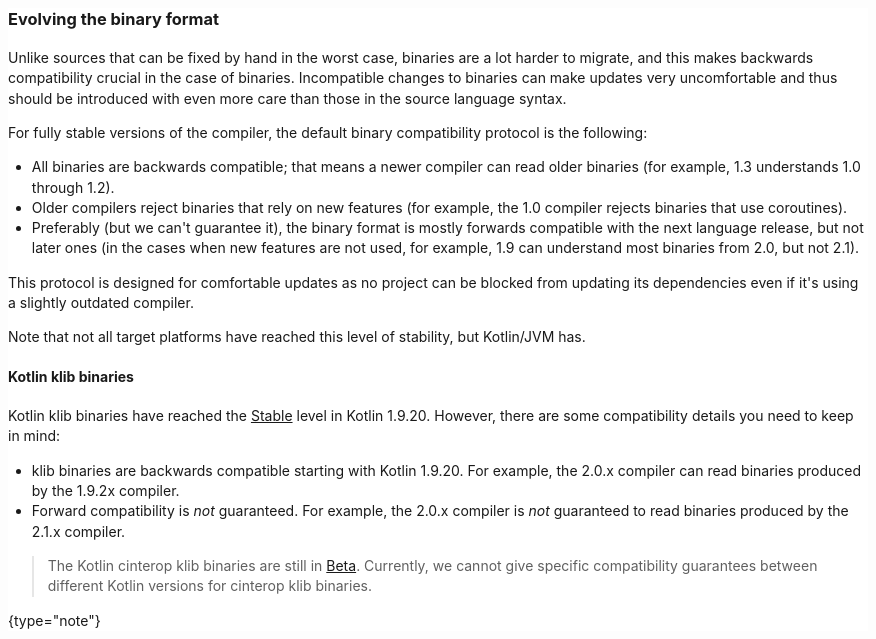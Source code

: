 ### Evolving the binary format

Unlike sources that can be fixed by hand in the worst case, binaries are a lot harder to migrate, 
and this makes backwards compatibility crucial in the case of binaries.
Incompatible changes to binaries can make updates very uncomfortable and thus should be introduced with even more care than those in the source language syntax. 

For fully stable versions of the compiler, the default binary compatibility protocol is the following:

* All binaries are backwards compatible; that means a newer compiler can read older binaries (for example, 1.3 understands 1.0 through 1.2).
* Older compilers reject binaries that rely on new features (for example, the 1.0 compiler rejects binaries that use coroutines).
* Preferably (but we can't guarantee it), the binary format is mostly forwards compatible with the next language release, but not later ones 
  (in the cases when new features are not used, for example, 1.9 can understand most binaries from 2.0, but not 2.1).

This protocol is designed for comfortable updates as no project can be blocked from updating its dependencies even if it's using a slightly outdated compiler.

Note that not all target platforms have reached this level of stability, but Kotlin/JVM has.

#### Kotlin klib binaries

Kotlin klib binaries have reached the [Stable](components-stability.md#stability-levels-explained) level in Kotlin 1.9.20.
However, there are some compatibility details you need to keep in mind:

* klib binaries are backwards compatible starting with Kotlin 1.9.20. For example, the 2.0.x compiler can read binaries
  produced by the 1.9.2x compiler.
* Forward compatibility is _not_ guaranteed. For example, the 2.0.x compiler is _not_ guaranteed to read binaries produced
  by the 2.1.x compiler.

> The Kotlin cinterop klib binaries are still in [Beta](components-stability.md#stability-levels-explained).
> Currently, we cannot give specific compatibility guarantees between different Kotlin versions for cinterop klib binaries.
> 
{type="note"}
